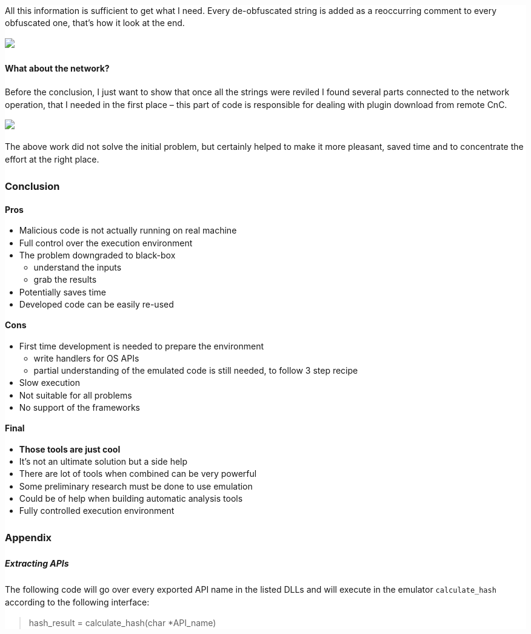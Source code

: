 All this information is sufficient to get what I need. Every de-obfuscated string is added as a reoccurring comment to every obfuscated one, that’s how it look at the end.

![](/images/emulation_plain_strin.png)

#### What about the network?

Before the conclusion, I just want to show that once all the strings were reviled I found several parts connected to the network operation, that I needed in the first place – this part of code is responsible for dealing with plugin download from remote CnC.

![](/images/emulation_decrypted_str.png)

The above work did not solve the initial problem, but certainly helped to make it more pleasant, saved time and to concentrate the effort at the right place.

### Conclusion

**Pros**

- Malicious code is not actually running on real machine
- Full control over the execution environment
- The problem downgraded to black-box
  - understand the inputs
  - grab the results
- Potentially saves time
- Developed code can be easily re-used

**Cons**

- First time development is needed to prepare the environment
  - write handlers for OS APIs
  - partial understanding of the emulated code is still needed, to follow 3 step recipe
- Slow execution
- Not suitable for all problems
- No support of the frameworks

**Final**

- **Those tools are just cool**
- It’s not an ultimate solution but a side help
- There are lot of tools when combined can be very powerful
- Some preliminary research must be done to use emulation
- Could be of help when building automatic analysis tools
- Fully controlled execution environment

### Appendix

##### Extracting APIs

The following code will go over every exported API name in the listed DLLs and will execute in the emulator `calculate_hash` according to the following interface:

> hash_result = calculate_hash(char *API_name)
